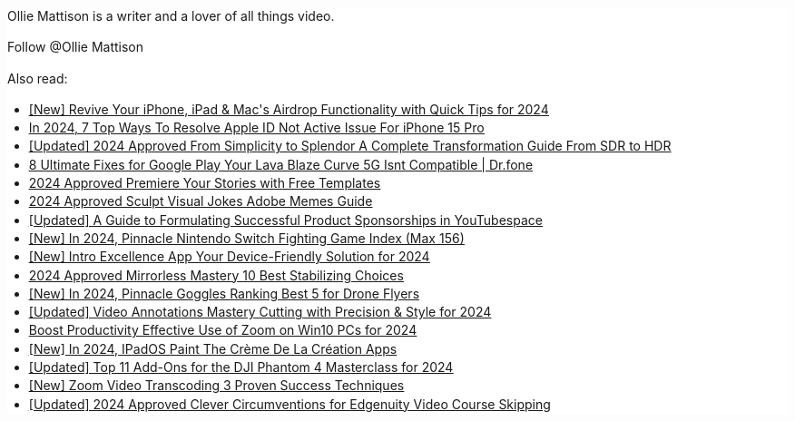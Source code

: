 Ollie Mattison is a writer and a lover of all things video.

Follow @Ollie Mattison


<ins class="adsbygoogle"
     style="display:block"
     data-ad-format="autorelaxed"
     data-ad-client="ca-pub-7571918770474297"
     data-ad-slot="1223367746"></ins>



<ins class="adsbygoogle"
     style="display:block"
     data-ad-client="ca-pub-7571918770474297"
     data-ad-slot="8358498916"
     data-ad-format="auto"
     data-full-width-responsive="true"></ins>




<span class="atpl-alsoreadstyle">Also read:</span>
<div><ul>
<li><a href="https://fox-friendly.techidaily.com/new-revive-your-iphone-ipad-and-macs-airdrop-functionality-with-quick-tips-for-2024/"><u>[New] Revive Your iPhone, iPad & Mac's Airdrop Functionality with Quick Tips for 2024</u></a></li>
<li><a href="https://ios-unlock.techidaily.com/in-2024-7-top-ways-to-resolve-apple-id-not-active-issue-for-iphone-15-pro-by-drfone-ios/"><u>In 2024, 7 Top Ways To Resolve Apple ID Not Active Issue For iPhone 15 Pro</u></a></li>
<li><a href="https://fox-friendly.techidaily.com/updated-2024-approved-from-simplicity-to-splendor-a-complete-transformation-guide-from-sdr-to-hdr/"><u>[Updated] 2024 Approved  From Simplicity to Splendor  A Complete Transformation Guide From SDR to HDR</u></a></li>
<li><a href="https://howto.techidaily.com/8-ultimate-fixes-for-google-play-your-lava-blaze-curve-5g-isnt-compatible-drfone-by-drfone-fix-android-problems-fix-android-problems/"><u>8 Ultimate Fixes for Google Play Your Lava Blaze Curve 5G Isnt Compatible | Dr.fone</u></a></li>
<li><a href="https://fox-friendly.techidaily.com/2024-approved-premiere-your-stories-with-free-templates/"><u>2024 Approved  Premiere Your Stories with Free Templates</u></a></li>
<li><a href="https://extra-support.techidaily.com/2024-approved-sculpt-visual-jokes-adobe-memes-guide/"><u>2024 Approved  Sculpt Visual Jokes  Adobe Memes Guide</u></a></li>
<li><a href="https://fox-friendly.techidaily.com/updated-a-guide-to-formulating-successful-product-sponsorships-in-youtubespace/"><u>[Updated] A Guide to Formulating Successful Product Sponsorships in YouTubespace</u></a></li>
<li><a href="https://video-capture.techidaily.com/new-in-2024-pinnacle-nintendo-switch-fighting-game-index-max-156/"><u>[New] In 2024, Pinnacle Nintendo Switch Fighting Game Index (Max 156)</u></a></li>
<li><a href="https://fox-friendly.techidaily.com/new-intro-excellence-app-your-device-friendly-solution-for-2024/"><u>[New] Intro Excellence App  Your Device-Friendly Solution for 2024</u></a></li>
<li><a href="https://fox-friendly.techidaily.com/2024-approved-mirrorless-mastery-10-best-stabilizing-choices/"><u>2024 Approved  Mirrorless Mastery  10 Best Stabilizing Choices</u></a></li>
<li><a href="https://fox-friendly.techidaily.com/new-in-2024-pinnacle-goggles-ranking-best-5-for-drone-flyers/"><u>[New] In 2024, Pinnacle Goggles Ranking  Best 5 for Drone Flyers</u></a></li>
<li><a href="https://desktop-recording.techidaily.com/updated-video-annotations-mastery-cutting-with-precision-and-style-for-2024/"><u>[Updated] Video Annotations Mastery  Cutting with Precision & Style for 2024</u></a></li>
<li><a href="https://extra-resources.techidaily.com/boost-productivity-effective-use-of-zoom-on-win10-pcs-for-2024/"><u>Boost Productivity  Effective Use of Zoom on Win10 PCs for 2024</u></a></li>
<li><a href="https://fox-friendly.techidaily.com/new-in-2024-ipados-paint-the-creme-de-la-creation-apps/"><u>[New] In 2024, IPadOS Paint  The Crème De La Création Apps</u></a></li>
<li><a href="https://fox-friendly.techidaily.com/updated-top-11-add-ons-for-the-dji-phantom-4-masterclass-for-2024/"><u>[Updated] Top 11 Add-Ons for the DJI Phantom 4 Masterclass for 2024</u></a></li>
<li><a href="https://fox-friendly.techidaily.com/new-zoom-video-transcoding-3-proven-success-techniques/"><u>[New] Zoom Video Transcoding  3 Proven Success Techniques</u></a></li>
<li><a href="https://fox-friendly.techidaily.com/updated-2024-approved-clever-circumventions-for-edgenuity-video-course-skipping/"><u>[Updated] 2024 Approved  Clever Circumventions for Edgenuity Video Course Skipping</u></a></li>